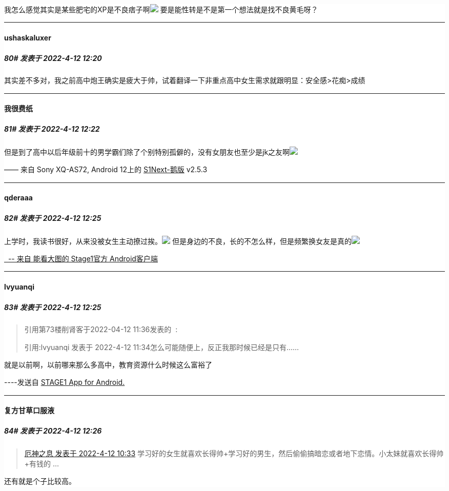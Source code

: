我怎么感觉其实是某些肥宅的XP是不良痞子啊<img src="https://static.saraba1st.com/image/smiley/face2017/067.png" referrerpolicy="no-referrer">
要是能性转是不是第一个想法就是找不良黄毛呀？



*****

####  ushaskaluxer  
##### 80#       发表于 2022-4-12 12:20

其实差不多对，我之前高中炮王确实是疲大于帅，试着翻译一下非重点高中女生需求就跟明显：安全感&gt;花痴&gt;成绩 

*****

####  我很费纸  
##### 81#       发表于 2022-4-12 12:22

但是到了高中以后年级前十的男学霸们除了个别特别孤僻的，没有女朋友也至少是jk之友啊<img src="https://static.saraba1st.com/image/smiley/face2017/053.png" referrerpolicy="no-referrer">

—— 来自 Sony XQ-AS72, Android 12上的 [S1Next-鹅版](https://github.com/ykrank/S1-Next/releases) v2.5.3



*****

####  qderaaa  
##### 82#       发表于 2022-4-12 12:25

上学时，我读书很好，从来没被女生主动撩过挨。<img src="https://static.saraba1st.com/image/smiley/face2017/037.png" referrerpolicy="no-referrer">
但是身边的不良，长的不怎么样，但是频繁换女友是真的<img src="https://static.saraba1st.com/image/smiley/face2017/068.png" referrerpolicy="no-referrer">

[  -- 来自 能看大图的 Stage1官方 Android客户端](https://www.coolapk.com/apk/140634)

*****

####  lvyuanqi  
##### 83#       发表于 2022-4-12 12:25

<blockquote>引用第73楼削肾客于2022-04-12 11:36发表的  :

引用:lvyuanqi 发表于 2022-4-12 11:34怎么可能随便上，反正我那时候已经是只有......</blockquote>
就是以前啊，以前哪来那么多高中，教育资源什么时候这么富裕了

----发送自 [STAGE1 App for Android.](http://stage1.5j4m.com/?1.37)

*****

####  复方甘草口服液  
##### 84#       发表于 2022-4-12 12:26

<blockquote><a href="httphttps://bbs.saraba1st.com/2b/forum.php?mod=redirect&amp;goto=findpost&amp;pid=55416875&amp;ptid=2064126" target="_blank">厄神之息 发表于 2022-4-12 10:33</a>
学习好的女生就喜欢长得帅+学习好的男生，然后偷偷搞暗恋或者地下恋情。小太妹就喜欢长得帅+有钱的 ...</blockquote>
还有就是个子比较高。
